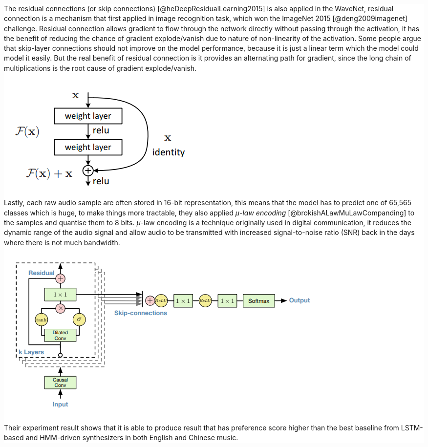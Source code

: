 The residual connections (or skip connections) [@heDeepResidualLearning2015] is also applied in the WaveNet, residual connection is a mechanism that first applied in image recognition task, which won the ImageNet 2015 [@deng2009imagenet] challenge. Residual connection allows gradient to flow through the network directly without passing through the activation, it has the benefit of reducing the chance of gradient explode/vanish due to nature of non-linearity of the activation. Some people argue that skip-layer connections should not improve on the model performance, because it is just a linear term which the model could model it easily. But the real benefit of residual connection is it provides an alternating path for gradient, since the long chain of multiplications is the root cause of gradient explode/vanish.

![Residual learning: a building block[^residual_connection]](0770a29095c1a24dc3928e75f13dba19.png)

[^residual_connection]: https://openaccess.thecvf.com/content_cvpr_2016/papers/He_Deep_Residual_Learning_CVPR_2016_paper.pdf


Lastly, each raw audio sample are often stored in 16-bit representation, this means that the model has to predict one of 65,565 classes which is huge, to make things more tractable, they also applied *$\mu$-law encoding* [@brokishALawMuLawCompanding] to the samples and quantise them to 8 bits. $\mu$-law encoding is a technique originally used in digital communication, it reduces the dynamic range of the audio signal and allow audio to be transmitted with increased signal-to-noise ratio (SNR) back in the days where there is not much bandwidth.

![Overview of the residual block and the entire architecture[^wavenet_paper]](e0a60cec57ebac99f9c38cc935623a9e.png)

Their experiment result shows that it is able to produce result that has preference score higher than the best baseline from LSTM-based and HMM-driven synthesizers in both English and Chinese music.


[^time_signature]: https://en.wikipedia.org/wiki/Time_signature
[^melody_rnn]: https://magenta.tensorflow.org/2016/07/15/lookback-rnn-attention-rnn
[^wavenet_paper]: https://arxiv.org/pdf/1609.03499.pdf
[^wavenet_blog]: https://deepmind.com/blog/article/wavenet-generative-model-raw-audio
[^midinet]: https://arxiv.org/pdf/1703.10847.pdf
[^music_vae]: https://arxiv.org/pdf/1803.05428.pdf
[^music_vae_online_supplement]: https://storage.googleapis.com/magentadata/papers/musicvae/index.html